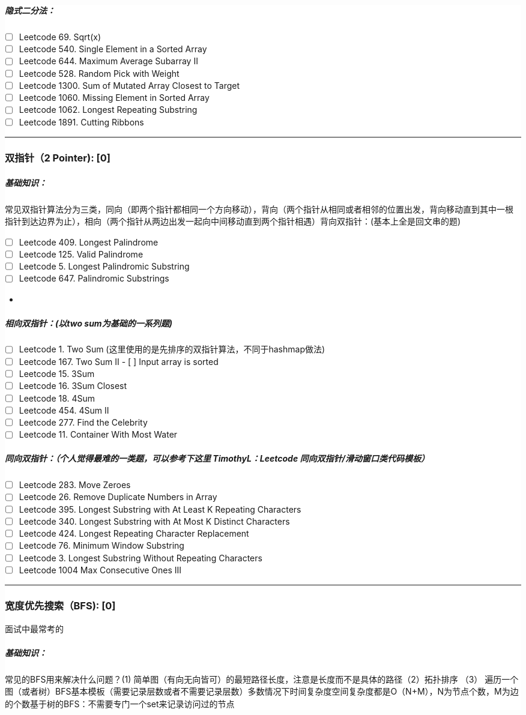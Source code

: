 ##### 隐式二分法：

- [ ] Leetcode 69. Sqrt(x)
- [ ] Leetcode 540. Single Element in a Sorted Array
- [ ] Leetcode 644. Maximum Average Subarray II
- [ ] Leetcode 528. Random Pick with Weight
- [ ] Leetcode 1300. Sum of Mutated Array Closest to Target
- [ ] Leetcode 1060. Missing Element in Sorted Array
- [ ] Leetcode 1062. Longest Repeating Substring
- [ ] Leetcode 1891. Cutting Ribbons

---

### 双指针（2 Pointer): [0]

##### 基础知识：
常见双指针算法分为三类，同向（即两个指针都相同一个方向移动），背向（两个指针从相同或者相邻的位置出发，背向移动直到其中一根指针到达边界为止），相向（两个指针从两边出发一起向中间移动直到两个指针相遇）背向双指针：(基本上全是回文串的题)

- [ ] Leetcode 409. Longest Palindrome
- [ ] Leetcode 125. Valid Palindrome
- [ ] Leetcode 5. Longest Palindromic Substring
- [ ] Leetcode 647. Palindromic Substrings
-
##### 相向双指针：(以two sum为基础的一系列题)
- [ ] Leetcode 1. Two Sum (这里使用的是先排序的双指针算法，不同于hashmap做法)
- [ ] Leetcode 167. Two Sum II - [ ] Input array is sorted
- [ ] Leetcode 15. 3Sum
- [ ] Leetcode 16. 3Sum Closest
- [ ] Leetcode 18. 4Sum
- [ ] Leetcode 454. 4Sum II
- [ ] Leetcode 277. Find the Celebrity
- [ ] Leetcode 11. Container With Most Water

##### 同向双指针：（个人觉得最难的一类题，可以参考下这里 TimothyL：Leetcode 同向双指针/滑动窗口类代码模板）
- [ ] Leetcode 283. Move Zeroes
- [ ] Leetcode 26. Remove Duplicate Numbers in Array
- [ ] Leetcode 395. Longest Substring with At Least K Repeating Characters
- [ ] Leetcode 340. Longest Substring with At Most K Distinct Characters
- [ ] Leetcode 424. Longest Repeating Character Replacement
- [ ] Leetcode 76. Minimum Window Substring
- [ ] Leetcode 3. Longest Substring Without Repeating Characters
- [ ] Leetcode 1004 Max Consecutive Ones III

---

### 宽度优先搜索（BFS): [0]

面试中最常考的

##### 基础知识：
常见的BFS用来解决什么问题？(1) 简单图（有向无向皆可）的最短路径长度，注意是长度而不是具体的路径（2）拓扑排序 （3） 遍历一个图（或者树）BFS基本模板（需要记录层数或者不需要记录层数）多数情况下时间复杂度空间复杂度都是O（N+M），N为节点个数，M为边的个数基于树的BFS：不需要专门一个set来记录访问过的节点
